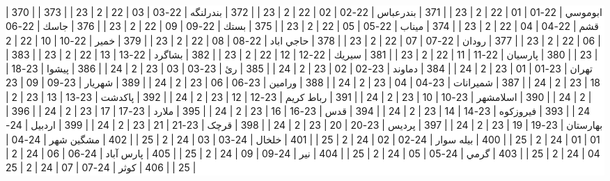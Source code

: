 | 370 | ابوموسي | 22-01 | 01 | 22 | 2 | 23 |
| 371 | بندرعباس | 22-02 | 02 | 22 | 2 | 23 |
| 372 | بندرلنگه | 22-03 | 03 | 22 | 2 | 23 |
| 373 | قشم | 22-04 | 04 | 22 | 2 | 23 |
| 374 | ميناب | 22-05 | 05 | 22 | 2 | 23 |
| 375 | بستك | 22-09 | 09 | 22 | 2 | 23 |
| 376 | جاسك | 22-06 | 06 | 22 | 2 | 23 |
| 377 | رودان | 22-07 | 07 | 22 | 2 | 23 |
| 378 | حاجي اباد | 22-08 | 08 | 22 | 2 | 23 |
| 379 | خمير | 22-10 | 10 | 22 | 2 | 23 |
| 380 | پارسيان | 22-11 | 11 | 22 | 2 | 23 |
| 381 | سيريك | 22-12 | 12 | 22 | 2 | 23 |
| 382 | بشاگرد | 22-13 | 13 | 22 | 2 | 23 |
| 383 | تهران | 23-01 | 01 | 23 | 2 | 24 |
| 384 | دماوند | 23-02 | 02 | 23 | 2 | 24 |
| 385 | رئ | 23-03 | 03 | 23 | 2 | 24 |
| 386 | پيشوا | 23-18 | 18 | 23 | 2 | 24 |
| 387 | شميرانات | 23-04 | 04 | 23 | 2 | 24 |
| 388 | ورامين | 23-06 | 06 | 23 | 2 | 24 |
| 389 | شهريار | 23-09 | 09 | 23 | 2 | 24 |
| 390 | اسلامشهر | 23-10 | 10 | 23 | 2 | 24 |
| 391 | رباط کريم | 23-12 | 12 | 23 | 2 | 24 |
| 392 | پاكدشت | 23-13 | 13 | 23 | 2 | 24 |
| 393 | فيروزكوه | 23-14 | 14 | 23 | 2 | 24 |
| 394 | قدس | 23-16 | 16 | 23 | 2 | 24 |
| 395 | ملارد | 23-17 | 17 | 23 | 2 | 24 |
| 396 | بهارستان | 23-19 | 19 | 23 | 2 | 24 |
| 397 | پرديس | 23-20 | 20 | 23 | 2 | 24 |
| 398 | قرچک | 23-21 | 21 | 23 | 2 | 24 |
| 399 | اردبيل | 24-01 | 01 | 24 | 2 | 25 |
| 400 | بيله سوار | 24-02 | 02 | 24 | 2 | 25 |
| 401 | خلخال | 24-03 | 03 | 24 | 2 | 25 |
| 402 | مشگين شهر | 24-04 | 04 | 24 | 2 | 25 |
| 403 | گرمي | 24-05 | 05 | 24 | 2 | 25 |
| 404 | نير | 24-09 | 09 | 24 | 2 | 25 |
| 405 | پارس آباد | 24-06 | 06 | 24 | 2 | 25 |
| 406 | كوثر | 24-07 | 07 | 24 | 2 | 25 |
